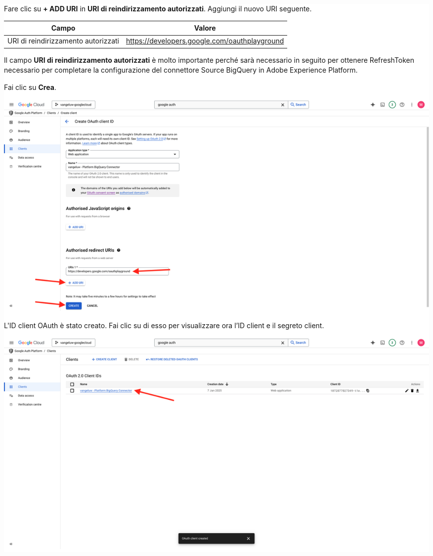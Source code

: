 
Fare clic su **+ ADD URI** in **URI di reindirizzamento autorizzati**. Aggiungi il nuovo URI seguente.

| Campo | Valore |
| ----------------- |-------------| 
| URI di reindirizzamento autorizzati | https://developers.google.com/oauthplayground |

Il campo **URI di reindirizzamento autorizzati** è molto importante perché sarà necessario in seguito per ottenere RefreshToken necessario per completare la configurazione del connettore Source BigQuery in Adobe Experience Platform.

Fai clic su **Crea**.

![demo](./images/ex2121.png)

L&#39;ID client OAuth è stato creato. Fai clic su di esso per visualizzare ora l’ID client e il segreto client.

![demo](./images/ex220.png)
